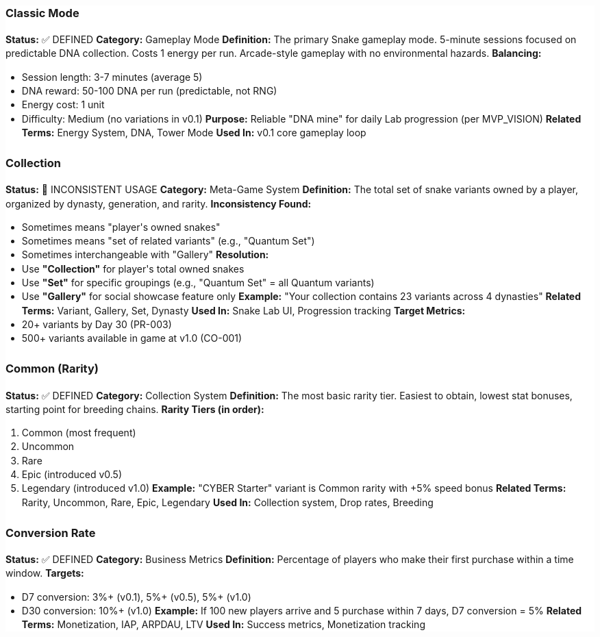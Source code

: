 ### Classic Mode
**Status:** ✅ DEFINED
**Category:** Gameplay Mode
**Definition:** The primary Snake gameplay mode. 5-minute sessions focused on predictable DNA collection. Costs 1 energy per run. Arcade-style gameplay with no environmental hazards.
**Balancing:**
- Session length: 3-7 minutes (average 5)
- DNA reward: 50-100 DNA per run (predictable, not RNG)
- Energy cost: 1 unit
- Difficulty: Medium (no variations in v0.1)
**Purpose:** Reliable "DNA mine" for daily Lab progression (per MVP_VISION)
**Related Terms:** Energy System, DNA, Tower Mode
**Used In:** v0.1 core gameplay loop

### Collection
**Status:** 🔄 INCONSISTENT USAGE
**Category:** Meta-Game System
**Definition:** The total set of snake variants owned by a player, organized by dynasty, generation, and rarity.
**Inconsistency Found:**
- Sometimes means "player's owned snakes"
- Sometimes means "set of related variants" (e.g., "Quantum Set")
- Sometimes interchangeable with "Gallery"
**Resolution:**
- Use **"Collection"** for player's total owned snakes
- Use **"Set"** for specific groupings (e.g., "Quantum Set" = all Quantum variants)
- Use **"Gallery"** for social showcase feature only
**Example:** "Your collection contains 23 variants across 4 dynasties"
**Related Terms:** Variant, Gallery, Set, Dynasty
**Used In:** Snake Lab UI, Progression tracking
**Target Metrics:**
- 20+ variants by Day 30 (PR-003)
- 500+ variants available in game at v1.0 (CO-001)

### Common (Rarity)
**Status:** ✅ DEFINED
**Category:** Collection System
**Definition:** The most basic rarity tier. Easiest to obtain, lowest stat bonuses, starting point for breeding chains.
**Rarity Tiers (in order):**
1. Common (most frequent)
2. Uncommon
3. Rare
4. Epic (introduced v0.5)
5. Legendary (introduced v1.0)
**Example:** "CYBER Starter" variant is Common rarity with +5% speed bonus
**Related Terms:** Rarity, Uncommon, Rare, Epic, Legendary
**Used In:** Collection system, Drop rates, Breeding

### Conversion Rate
**Status:** ✅ DEFINED
**Category:** Business Metrics
**Definition:** Percentage of players who make their first purchase within a time window.
**Targets:**
- D7 conversion: 3%+ (v0.1), 5%+ (v0.5), 5%+ (v1.0)
- D30 conversion: 10%+ (v1.0)
**Example:** If 100 new players arrive and 5 purchase within 7 days, D7 conversion = 5%
**Related Terms:** Monetization, IAP, ARPDAU, LTV
**Used In:** Success metrics, Monetization tracking
